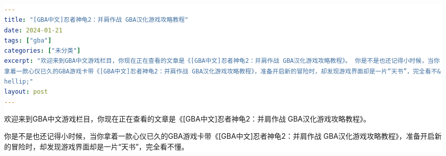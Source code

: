 ```yaml
---
title: "[GBA中文]忍者神龟2：并肩作战 GBA汉化游戏攻略教程"
date: 2024-01-21
tags: ["gba"]
categories: ["未分类"]
excerpt: "欢迎来到GBA中文游戏栏目，你现在正在查看的文章是《[GBA中文]忍者神龟2：并肩作战 GBA汉化游戏攻略教程》。 你是不是也还记得小时候，当你拿着一款心仪已久的GBA游戏卡带《[GBA中文]忍者神龟2：并肩作战 GBA汉化游戏攻略教程》，准备开启新的冒险时，却发现游戏界面却是一片“天书”，完全看不&hellip;"
layout: post
---
```


欢迎来到GBA中文游戏栏目，你现在正在查看的文章是《[GBA中文]忍者神龟2：并肩作战 GBA汉化游戏攻略教程》。

你是不是也还记得小时候，当你拿着一款心仪已久的GBA游戏卡带《[GBA中文]忍者神龟2：并肩作战 GBA汉化游戏攻略教程》，准备开启新的冒险时，却发现游戏界面却是一片“天书”，完全看不懂。
